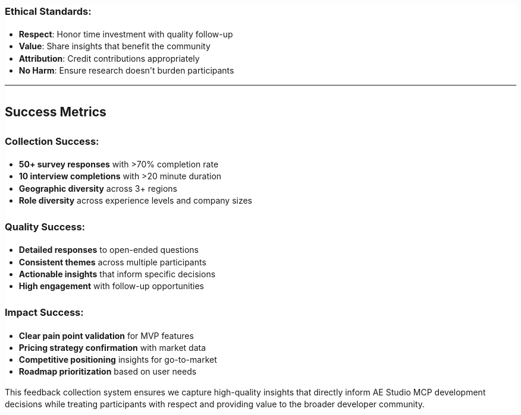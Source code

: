 ### Ethical Standards:
- **Respect**: Honor time investment with quality follow-up
- **Value**: Share insights that benefit the community
- **Attribution**: Credit contributions appropriately
- **No Harm**: Ensure research doesn't burden participants

---

## Success Metrics

### Collection Success:
- **50+ survey responses** with >70% completion rate
- **10 interview completions** with >20 minute duration
- **Geographic diversity** across 3+ regions
- **Role diversity** across experience levels and company sizes

### Quality Success:
- **Detailed responses** to open-ended questions
- **Consistent themes** across multiple participants
- **Actionable insights** that inform specific decisions
- **High engagement** with follow-up opportunities

### Impact Success:
- **Clear pain point validation** for MVP features
- **Pricing strategy confirmation** with market data
- **Competitive positioning** insights for go-to-market
- **Roadmap prioritization** based on user needs

This feedback collection system ensures we capture high-quality insights that directly inform AE Studio MCP development decisions while treating participants with respect and providing value to the broader developer community.